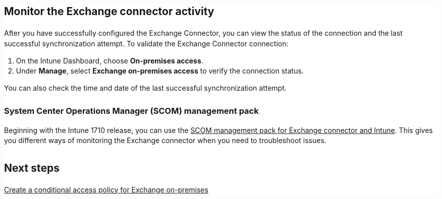 
## Monitor the Exchange connector activity

After you have successfully configured the Exchange Connector, you can view the status of the connection and the last successful synchronization attempt. To validate the Exchange Connector connection:

1. On the Intune Dashboard, choose **On-premises access**.
2. Under **Manage**, select **Exchange on-premises access** to verify the connection status.

You can also check the time and date of the last successful synchronization attempt.

### System Center Operations Manager (SCOM) management pack

Beginning with the Intune 1710 release, you can use the [SCOM management pack for Exchange connector and Intune](https://www.microsoft.com/en-us/download/details.aspx?id=55990&751be11f-ede8-5a0c-058c-2ee190a24fa6=True&e6b34bbe-475b-1abd-2c51-b5034bcdd6d2=True&fa43d42b-25b5-4a42-fe9b-1634f450f5ee=True). This gives you different ways of monitoring the Exchange connector when you need to troubleshoot issues.

## Next steps
[Create a conditional access policy for Exchange on-premises](conditional-access-exchange-create.md)
